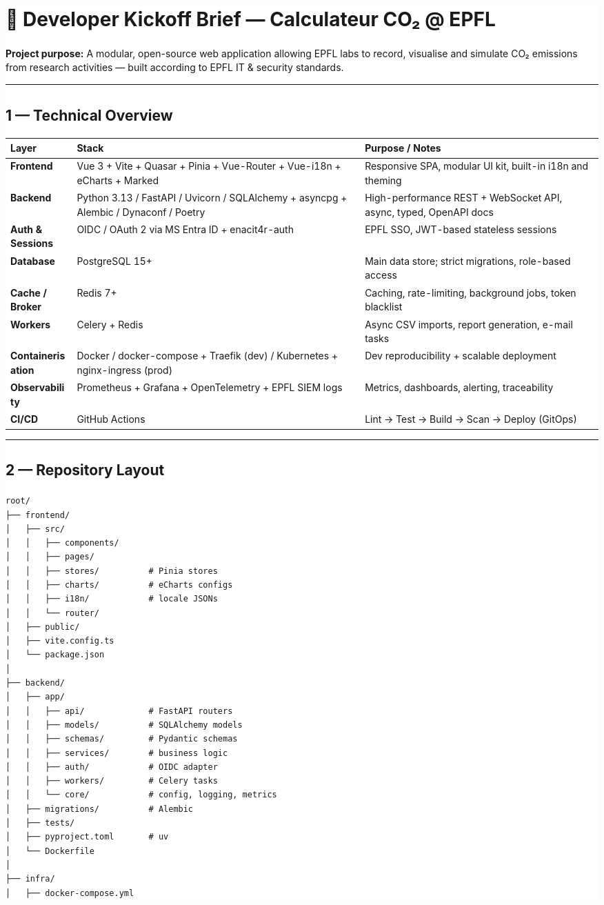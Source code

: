 # 🧭 Developer Kickoff Brief — Calculateur CO₂ @ EPFL

**Project purpose:**
A modular, open-source web application allowing EPFL labs to record, visualise and simulate CO₂ emissions from research activities — built according to EPFL IT & security standards.

---

## 1 — Technical Overview

| Layer                | Stack                                                                                | Purpose / Notes                                                   |
| :------------------- | :----------------------------------------------------------------------------------- | :---------------------------------------------------------------- |
| **Frontend**         | Vue 3 + Vite + Quasar + Pinia + Vue-Router + Vue-i18n + eCharts + Marked             | Responsive SPA, modular UI kit, built-in i18n and theming         |
| **Backend**          | Python 3.13 / FastAPI / Uvicorn / SQLAlchemy + asyncpg + Alembic / Dynaconf / Poetry | High-performance REST + WebSocket API, async, typed, OpenAPI docs |
| **Auth & Sessions**  | OIDC / OAuth 2 via MS Entra ID + enacit4r-auth                                       | EPFL SSO, JWT-based stateless sessions                            |
| **Database**         | PostgreSQL 15+                                                                       | Main data store; strict migrations, role-based access             |
| **Cache / Broker**   | Redis 7+                                                                             | Caching, rate-limiting, background jobs, token blacklist          |
| **Workers**          | Celery + Redis                                                                       | Async CSV imports, report generation, e-mail tasks                |
| **Containerisation** | Docker / docker-compose + Traefik (dev) / Kubernetes + nginx-ingress (prod)          | Dev reproducibility + scalable deployment                         |
| **Observability**    | Prometheus + Grafana + OpenTelemetry + EPFL SIEM logs                                | Metrics, dashboards, alerting, traceability                       |
| **CI/CD**            | GitHub Actions                                                                       | Lint → Test → Build → Scan → Deploy (GitOps)                      |

---

## 2 — Repository Layout

```
root/
├── frontend/
│   ├── src/
│   │   ├── components/
│   │   ├── pages/
│   │   ├── stores/          # Pinia stores
│   │   ├── charts/          # eCharts configs
│   │   ├── i18n/            # locale JSONs
│   │   └── router/
│   ├── public/
│   ├── vite.config.ts
│   └── package.json
│
├── backend/
│   ├── app/
│   │   ├── api/             # FastAPI routers
│   │   ├── models/          # SQLAlchemy models
│   │   ├── schemas/         # Pydantic schemas
│   │   ├── services/        # business logic
│   │   ├── auth/            # OIDC adapter
│   │   ├── workers/         # Celery tasks
│   │   └── core/            # config, logging, metrics
│   ├── migrations/          # Alembic
│   ├── tests/
│   ├── pyproject.toml       # uv
│   └── Dockerfile
│
├── infra/
│   ├── docker-compose.yml
```